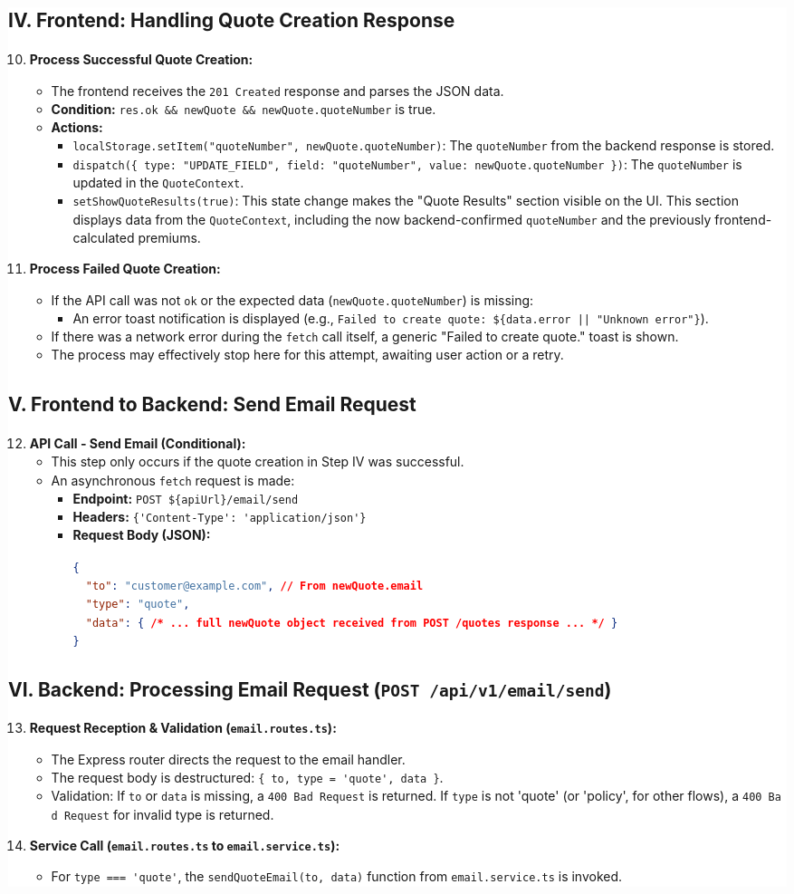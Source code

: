## IV. Frontend: Handling Quote Creation Response

10. **Process Successful Quote Creation:**
    *   The frontend receives the `201 Created` response and parses the JSON data.
    *   **Condition:** `res.ok && newQuote && newQuote.quoteNumber` is true.
    *   **Actions:**
        *   `localStorage.setItem("quoteNumber", newQuote.quoteNumber)`: The `quoteNumber` from the backend response is stored.
        *   `dispatch({ type: "UPDATE_FIELD", field: "quoteNumber", value: newQuote.quoteNumber })`: The `quoteNumber` is updated in the `QuoteContext`.
        *   `setShowQuoteResults(true)`: This state change makes the "Quote Results" section visible on the UI. This section displays data from the `QuoteContext`, including the now backend-confirmed `quoteNumber` and the previously frontend-calculated premiums.

11. **Process Failed Quote Creation:**
    *   If the API call was not `ok` or the expected data (`newQuote.quoteNumber`) is missing:
        *   An error toast notification is displayed (e.g., `Failed to create quote: ${data.error || "Unknown error"}`).
    *   If there was a network error during the `fetch` call itself, a generic "Failed to create quote." toast is shown.
    *   The process may effectively stop here for this attempt, awaiting user action or a retry.

## V. Frontend to Backend: Send Email Request

12. **API Call - Send Email (Conditional):**
    *   This step only occurs if the quote creation in Step IV was successful.
    *   An asynchronous `fetch` request is made:
        *   **Endpoint:** `POST ${apiUrl}/email/send`
        *   **Headers:** `{'Content-Type': 'application/json'}`
        *   **Request Body (JSON):**
            ```json
            {
              "to": "customer@example.com", // From newQuote.email
              "type": "quote",
              "data": { /* ... full newQuote object received from POST /quotes response ... */ }
            }
            ```

## VI. Backend: Processing Email Request (`POST /api/v1/email/send`)

13. **Request Reception & Validation (`email.routes.ts`):**
    *   The Express router directs the request to the email handler.
    *   The request body is destructured: `{ to, type = 'quote', data }`.
    *   Validation: If `to` or `data` is missing, a `400 Bad Request` is returned. If `type` is not 'quote' (or 'policy', for other flows), a `400 Bad Request` for invalid type is returned.

14. **Service Call (`email.routes.ts` to `email.service.ts`):**
    *   For `type === 'quote'`, the `sendQuoteEmail(to, data)` function from `email.service.ts` is invoked.
